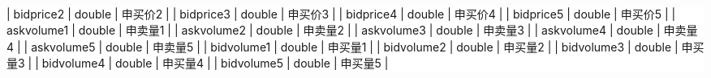 | bidprice2 | double | 申买价2 |
| bidprice3 | double | 申买价3 |
| bidprice4 | double | 申买价4 |
| bidprice5 | double | 申买价5 |
| askvolume1 | double | 申卖量1 |
| askvolume2 | double | 申卖量2 |
| askvolume3 | double | 申卖量3 |
| askvolume4 | double | 申卖量4 |
| askvolume5 | double | 申卖量5 |
| bidvolume1 | double | 申买量1 |
| bidvolume2 | double | 申买量2 |
| bidvolume3 | double | 申买量3 |
| bidvolume4 | double | 申买量4 |
| bidvolume5 | double | 申买量5 |


